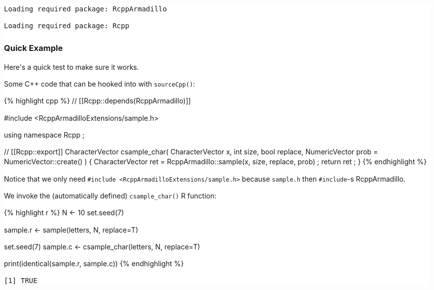 

<pre class="output">
Loading required package: RcppArmadillo
</pre>



<pre class="output">
Loading required package: Rcpp
</pre>


### Quick Example

Here's a quick test to make sure it works.

Some C++ code that can be hooked into with `sourceCpp()`:


{% highlight cpp %}
// [[Rcpp::depends(RcppArmadillo)]]

#include <RcppArmadilloExtensions/sample.h>

using namespace Rcpp ;

// [[Rcpp::export]]
CharacterVector csample_char( CharacterVector x, 
                              int size,
                              bool replace, 
                              NumericVector prob = NumericVector::create()
                              ) {
  CharacterVector ret = RcppArmadillo::sample(x, size, replace, prob) ;
  return ret ;
}
{% endhighlight %}


Notice that we only need `#include <RcppArmadilloExtensions/sample.h>` because
`sample.h` then `#include`-s RcppArmadillo.


We invoke the (automatically defined) `csample_char()` R function:

{% highlight r %}
N <- 10
set.seed(7)

sample.r <- sample(letters, N, replace=T)

set.seed(7)
sample.c <- csample_char(letters, N, replace=T)

print(identical(sample.r, sample.c))
{% endhighlight %}



<pre class="output">
[1] TRUE
</pre>


[1]: http://cran.r-project.org/doc/manuals/R-exts.html#Random-numbers
[2]: http://onlinelibrary.wiley.com/book/10.1002/9780470316726